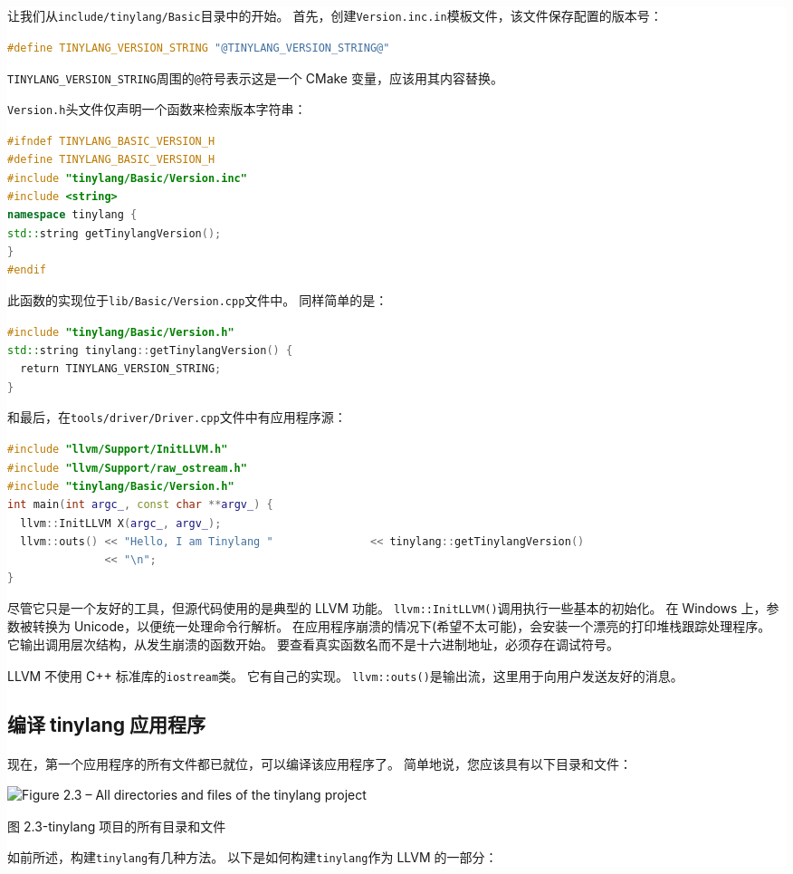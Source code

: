 让我们从`include/tinylang/Basic`目录中的开始。 首先，创建`Version.inc.in`模板文件，该文件保存配置的版本号：

```cpp
#define TINYLANG_VERSION_STRING "@TINYLANG_VERSION_STRING@"
```

`TINYLANG_VERSION_STRING`周围的`@`符号表示这是一个 CMake 变量，应该用其内容替换。

`Version.h`头文件仅声明一个函数来检索版本字符串：

```cpp
#ifndef TINYLANG_BASIC_VERSION_H
#define TINYLANG_BASIC_VERSION_H
#include "tinylang/Basic/Version.inc"
#include <string>
namespace tinylang {
std::string getTinylangVersion();
}
#endif
```

此函数的实现位于`lib/Basic/Version.cpp`文件中。 同样简单的是：

```cpp
#include "tinylang/Basic/Version.h"
std::string tinylang::getTinylangVersion() {
  return TINYLANG_VERSION_STRING;
}
```

和最后，在`tools/driver/Driver.cpp`文件中有应用程序源：

```cpp
#include "llvm/Support/InitLLVM.h"
#include "llvm/Support/raw_ostream.h"
#include "tinylang/Basic/Version.h"
int main(int argc_, const char **argv_) {
  llvm::InitLLVM X(argc_, argv_);
  llvm::outs() << "Hello, I am Tinylang "               << tinylang::getTinylangVersion()
               << "\n";
}
```

尽管它只是一个友好的工具，但源代码使用的是典型的 LLVM 功能。 `llvm::InitLLVM()`调用执行一些基本的初始化。 在 Windows 上，参数被转换为 Unicode，以便统一处理命令行解析。 在应用程序崩溃的情况下(希望不太可能)，会安装一个漂亮的打印堆栈跟踪处理程序。 它输出调用层次结构，从发生崩溃的函数开始。 要查看真实函数名而不是十六进制地址，必须存在调试符号。

LLVM 不使用 C++ 标准库的`iostream`类。 它有自己的实现。 `llvm::outs()`是输出流，这里用于向用户发送友好的消息。

## 编译 tinylang 应用程序

现在，第一个应用程序的所有文件都已就位，可以编译该应用程序了。 简单地说，您应该具有以下目录和文件：

![Figure 2.3 – All directories and files of the tinylang project ](Images/B15647_02_03.jpg)

图 2.3-tinylang 项目的所有目录和文件

如前所述，构建`tinylang`有几种方法。 以下是如何构建`tinylang`作为 LLVM 的一部分：
